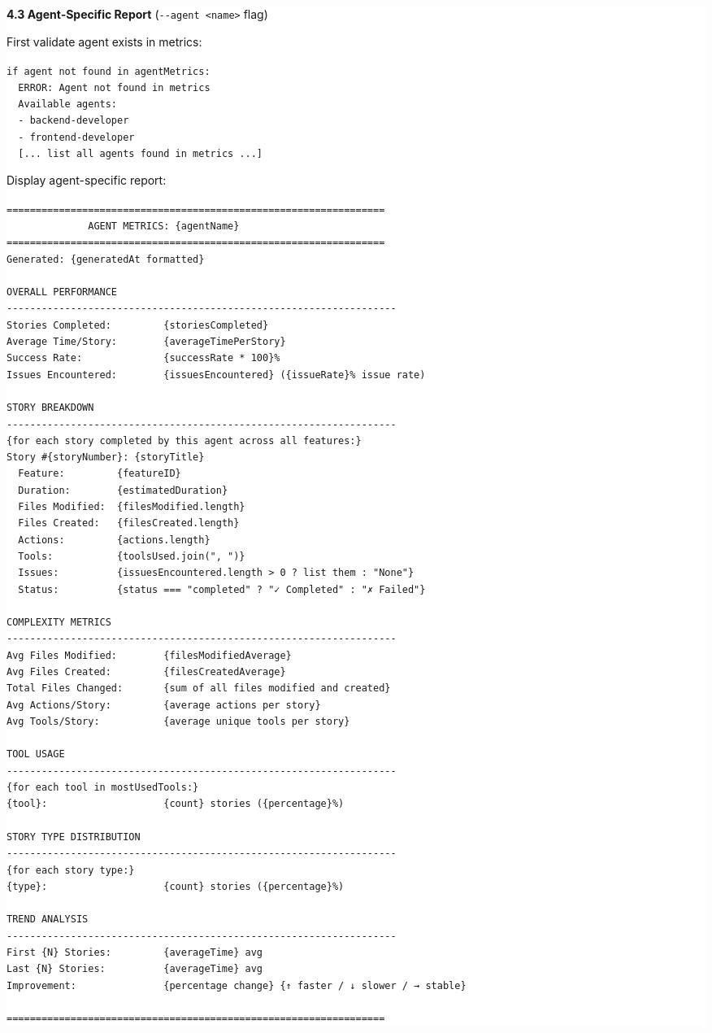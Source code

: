 **4.3 Agent-Specific Report** (`--agent <name>` flag)

First validate agent exists in metrics:
```
if agent not found in agentMetrics:
  ERROR: Agent not found in metrics
  Available agents:
  - backend-developer
  - frontend-developer
  [... list all agents found in metrics ...]
```

Display agent-specific report:

```
=================================================================
              AGENT METRICS: {agentName}
=================================================================
Generated: {generatedAt formatted}

OVERALL PERFORMANCE
-------------------------------------------------------------------
Stories Completed:         {storiesCompleted}
Average Time/Story:        {averageTimePerStory}
Success Rate:              {successRate * 100}%
Issues Encountered:        {issuesEncountered} ({issueRate}% issue rate)

STORY BREAKDOWN
-------------------------------------------------------------------
{for each story completed by this agent across all features:}
Story #{storyNumber}: {storyTitle}
  Feature:         {featureID}
  Duration:        {estimatedDuration}
  Files Modified:  {filesModified.length}
  Files Created:   {filesCreated.length}
  Actions:         {actions.length}
  Tools:           {toolsUsed.join(", ")}
  Issues:          {issuesEncountered.length > 0 ? list them : "None"}
  Status:          {status === "completed" ? "✓ Completed" : "✗ Failed"}

COMPLEXITY METRICS
-------------------------------------------------------------------
Avg Files Modified:        {filesModifiedAverage}
Avg Files Created:         {filesCreatedAverage}
Total Files Changed:       {sum of all files modified and created}
Avg Actions/Story:         {average actions per story}
Avg Tools/Story:           {average unique tools per story}

TOOL USAGE
-------------------------------------------------------------------
{for each tool in mostUsedTools:}
{tool}:                    {count} stories ({percentage}%)

STORY TYPE DISTRIBUTION
-------------------------------------------------------------------
{for each story type:}
{type}:                    {count} stories ({percentage}%)

TREND ANALYSIS
-------------------------------------------------------------------
First {N} Stories:         {averageTime} avg
Last {N} Stories:          {averageTime} avg
Improvement:               {percentage change} {↑ faster / ↓ slower / → stable}

=================================================================
```